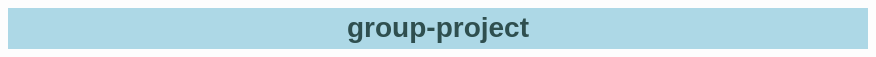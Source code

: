 # group-project
<!DOCTYPE html>
<html lang="en">
<head>
    <meta charset="UTF-8">
    <meta name="viewport" content="width=device-width, initial-scale=1.0">
    <title>Online Learning Portal</title>
    <style>
        body {
            font-family: Arial, sans-serif;
            background-color: lightblue; 
            color: darkslategray;
            text-align: center;
            margin: 0;
            padding: 0;
            box-sizing: border-box;
            box-sizing: fixed;
        }

.navbar{
    background-color: #5eb1c4;
    padding: 20px ;
    margin-bottom: 0.8rem;
    width:100%;
    height:20px;
    display: inline-flex;
    justify-content: space-between;
    box-shadow: 0 0 4px #bbd0e2;
    position:fixed;
    top:0;
    z-index:99;
    left:0;
    right:0;
    box-decoration-break: initial;
    }
    nav a {
        color: rgb(18, 2, 2);
        text-decoration: none;
        margin: 1px 20px;
        font-size: 18px;
        padding: 0 10px;
        border-radius: 5px;
        gap:50px;
       
    }  nav a:hover { 
            color: red;
        }
    .d-flex{
        height:1px;
        gap:20px;
        margin-top:2px;
    }
input{
    height:30px;
    width: 500px;
    padding-inline:1px;
    border-radius: 5px;
    border: 2px solid #010508;
    font-family: "Roboto",sans-serif;
   